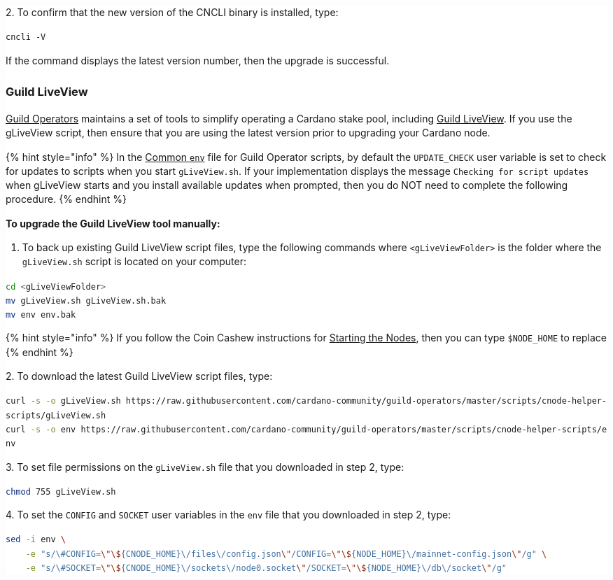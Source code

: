 2\. To confirm that the new version of the CNCLI binary is installed, type:

```
cncli -V
```

If the command displays the latest version number, then the upgrade is successful.

### Guild LiveView

[Guild Operators](https://cardano-community.github.io/guild-operators/) maintains a set of tools to simplify operating a Cardano stake pool, including [Guild LiveView](https://cardano-community.github.io/guild-operators/Scripts/gliveview/). If you use the gLiveView script, then ensure that you are using the latest version prior to upgrading your Cardano node.

{% hint style="info" %}
In the [Common `env`](https://cardano-community.github.io/guild-operators/Scripts/env/) file for Guild Operator scripts, by default the `UPDATE_CHECK` user variable is set to check for updates to scripts when you start `gLiveView.sh`. If your implementation displays the message `Checking for script updates` when gLiveView starts and you install available updates when prompted, then you do NOT need to complete the following procedure.
{% endhint %}

**To upgrade the Guild LiveView tool manually:**

1. To back up existing Guild LiveView script files, type the following commands where `<gLiveViewFolder>` is the folder where the `gLiveView.sh` script is located on your computer:

```bash
cd <gLiveViewFolder>
mv gLiveView.sh gLiveView.sh.bak
mv env env.bak
```

{% hint style="info" %}
If you follow the Coin Cashew instructions for [Starting the Nodes](../part-iii-operation/starting-the-nodes.md), then you can type `$NODE_HOME` to replace
{% endhint %}

2\. To download the latest Guild LiveView script files, type:

```bash
curl -s -o gLiveView.sh https://raw.githubusercontent.com/cardano-community/guild-operators/master/scripts/cnode-helper-scripts/gLiveView.sh
curl -s -o env https://raw.githubusercontent.com/cardano-community/guild-operators/master/scripts/cnode-helper-scripts/env
```

3\. To set file permissions on the `gLiveView.sh` file that you downloaded in step 2, type:

```bash
chmod 755 gLiveView.sh
```

4\. To set the `CONFIG` and `SOCKET` user variables in the `env` file that you downloaded in step 2, type:

```bash
sed -i env \
    -e "s/\#CONFIG=\"\${CNODE_HOME}\/files\/config.json\"/CONFIG=\"\${NODE_HOME}\/mainnet-config.json\"/g" \
    -e "s/\#SOCKET=\"\${CNODE_HOME}\/sockets\/node0.socket\"/SOCKET=\"\${NODE_HOME}\/db\/socket\"/g"
```
